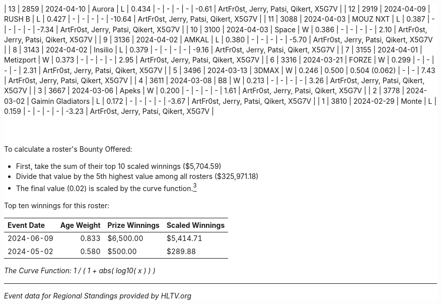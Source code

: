 |           13 |     2859 | 2024-04-10 | Aurora            | L   | 0.434      | -            | -                | -                | -         |    -0.61 | ArtFr0st, Jerry, Patsi, Qikert, X5G7V      |
|           12 |     2919 | 2024-04-09 | RUSH B            | L   | 0.427      | -            | -                | -                | -         |   -10.64 | ArtFr0st, Jerry, Patsi, Qikert, X5G7V      |
|           11 |     3088 | 2024-04-03 | MOUZ NXT          | L   | 0.387      | -            | -                | -                | -         |    -7.34 | ArtFr0st, Jerry, Patsi, Qikert, X5G7V      |
|           10 |     3100 | 2024-04-03 | Space             | W   | 0.386      | -            | -                | -                | -         |     2.10 | ArtFr0st, Jerry, Patsi, Qikert, X5G7V      |
|            9 |     3136 | 2024-04-02 | AMKAL             | L   | 0.380      | -            | -                | -                | -         |    -5.70 | ArtFr0st, Jerry, Patsi, Qikert, X5G7V      |
|            8 |     3143 | 2024-04-02 | Insilio           | L   | 0.379      | -            | -                | -                | -         |    -9.16 | ArtFr0st, Jerry, Patsi, Qikert, X5G7V      |
|            7 |     3155 | 2024-04-01 | Metizport         | W   | 0.373      | -            | -                | -                | -         |     2.95 | ArtFr0st, Jerry, Patsi, Qikert, X5G7V      |
|            6 |     3316 | 2024-03-21 | FORZE             | W   | 0.299      | -            | -                | -                | -         |     2.31 | ArtFr0st, Jerry, Patsi, Qikert, X5G7V      |
|            5 |     3496 | 2024-03-13 | 3DMAX             | W   | 0.246      | 0.500        | 0.504 (0.062)    | -                | -         |     7.43 | ArtFr0st, Jerry, Patsi, Qikert, X5G7V      |
|            4 |     3611 | 2024-03-08 | B8                | W   | 0.213      | -            | -                | -                | -         |     3.26 | ArtFr0st, Jerry, Patsi, Qikert, X5G7V      |
|            3 |     3667 | 2024-03-06 | Apeks             | W   | 0.200      | -            | -                | -                | -         |     1.61 | ArtFr0st, Jerry, Patsi, Qikert, X5G7V      |
|            2 |     3778 | 2024-03-02 | Gaimin Gladiators | L   | 0.172      | -            | -                | -                | -         |    -3.67 | ArtFr0st, Jerry, Patsi, Qikert, X5G7V      |
|            1 |     3810 | 2024-02-29 | Monte             | L   | 0.159      | -            | -                | -                | -         |    -3.23 | ArtFr0st, Jerry, Patsi, Qikert, X5G7V      |

<br />
<span id="table2"></span><br />
To calculate a roster's Bounty Offered:<br />

- First, take the sum of their top 10 scaled winnings ($5,704.59)
- Divide that value by the 5th highest value among all rosters ($325,971.18)
- The final value (0.02) is scaled by the curve function.[<sup>3</sup>](#curveFunction)

Top ten winnings for this roster:<br />

| Event Date | Age Weight | Prize Winnings | Scaled Winnings |
| :- | -: | :- | :- |
| 2024-06-09 |      0.833 | $6,500.00      | $5,414.71       |
| 2024-05-02 |      0.580 | $500.00        | $289.88         |


<span id="curveFunction"></span>_The Curve Function: 1 / ( 1 + abs( log10( x ) ) )_<br />

---
_Event data for Regional Standings provided by HLTV.org_<br />
